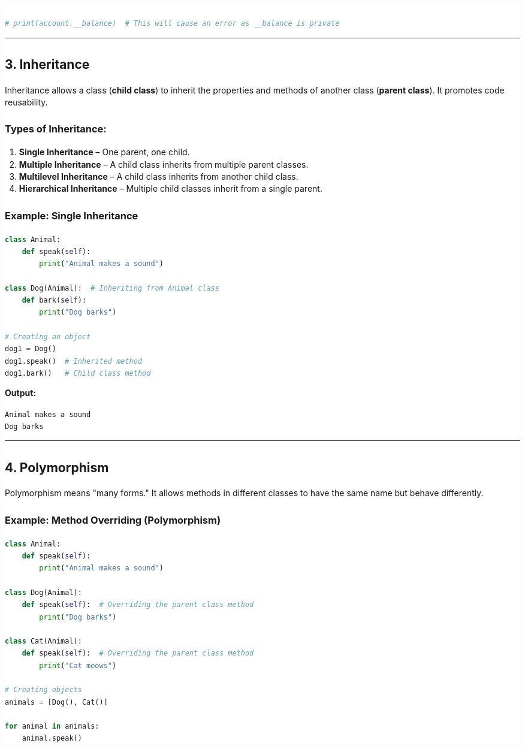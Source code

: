 ```python

# print(account.__balance)  # This will cause an error as __balance is private
```

---

## 3. Inheritance
Inheritance allows a class (**child class**) to inherit the properties and methods of another class (**parent class**). It promotes code reusability.

### Types of Inheritance:
1. **Single Inheritance** – One parent, one child.
2. **Multiple Inheritance** – A child class inherits from multiple parent classes.
3. **Multilevel Inheritance** – A child class inherits from another child class.
4. **Hierarchical Inheritance** – Multiple child classes inherit from a single parent.

### Example: Single Inheritance
```python
class Animal:
    def speak(self):
        print("Animal makes a sound")

class Dog(Animal):  # Inheriting from Animal class
    def bark(self):
        print("Dog barks")

# Creating an object
dog1 = Dog()
dog1.speak()  # Inherited method
dog1.bark()   # Child class method
```
**Output:**
```
Animal makes a sound
Dog barks
```

---

## 4. Polymorphism
Polymorphism means "many forms." It allows methods in different classes to have the same name but behave differently.

### Example: Method Overriding (Polymorphism)
```python
class Animal:
    def speak(self):
        print("Animal makes a sound")

class Dog(Animal):
    def speak(self):  # Overriding the parent class method
        print("Dog barks")

class Cat(Animal):
    def speak(self):  # Overriding the parent class method
        print("Cat meows")

# Creating objects
animals = [Dog(), Cat()]

for animal in animals:
    animal.speak()
```